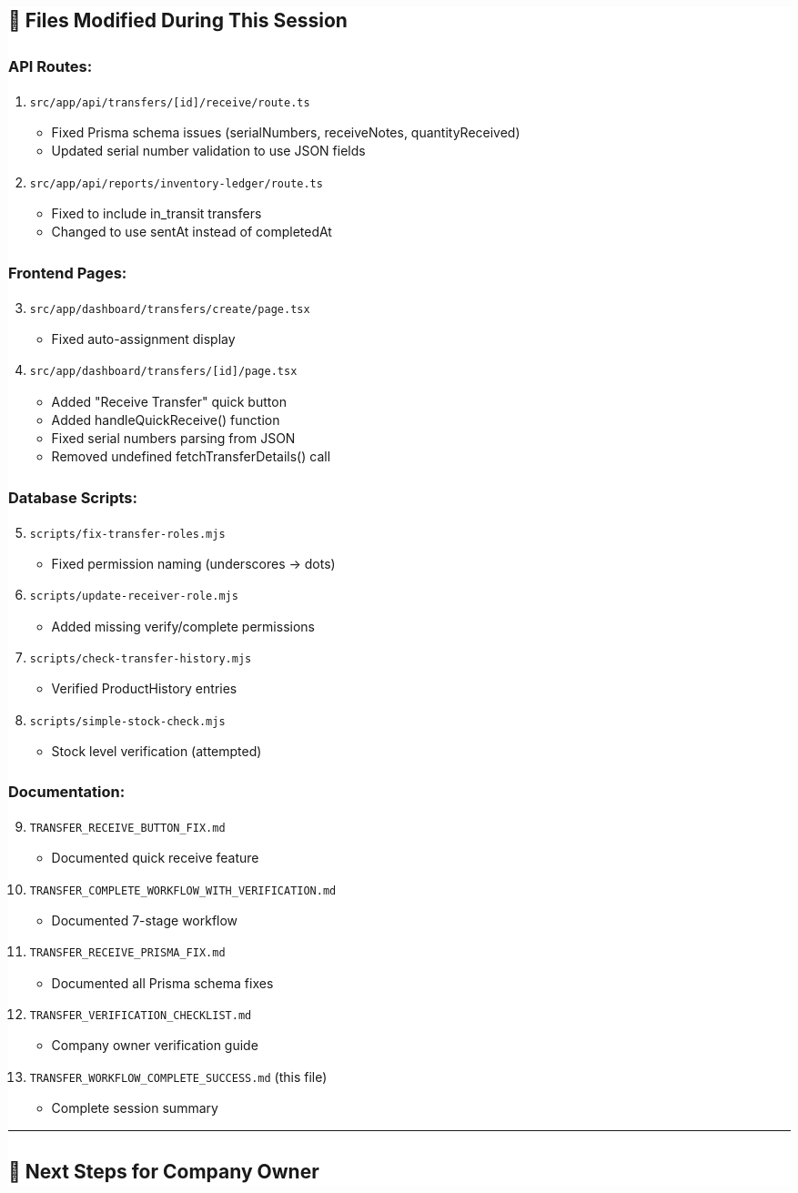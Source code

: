 ## 📁 Files Modified During This Session

### API Routes:
1. `src/app/api/transfers/[id]/receive/route.ts`
   - Fixed Prisma schema issues (serialNumbers, receiveNotes, quantityReceived)
   - Updated serial number validation to use JSON fields

2. `src/app/api/reports/inventory-ledger/route.ts`
   - Fixed to include in_transit transfers
   - Changed to use sentAt instead of completedAt

### Frontend Pages:
3. `src/app/dashboard/transfers/create/page.tsx`
   - Fixed auto-assignment display

4. `src/app/dashboard/transfers/[id]/page.tsx`
   - Added "Receive Transfer" quick button
   - Added handleQuickReceive() function
   - Fixed serial numbers parsing from JSON
   - Removed undefined fetchTransferDetails() call

### Database Scripts:
5. `scripts/fix-transfer-roles.mjs`
   - Fixed permission naming (underscores → dots)

6. `scripts/update-receiver-role.mjs`
   - Added missing verify/complete permissions

7. `scripts/check-transfer-history.mjs`
   - Verified ProductHistory entries

8. `scripts/simple-stock-check.mjs`
   - Stock level verification (attempted)

### Documentation:
9. `TRANSFER_RECEIVE_BUTTON_FIX.md`
   - Documented quick receive feature

10. `TRANSFER_COMPLETE_WORKFLOW_WITH_VERIFICATION.md`
    - Documented 7-stage workflow

11. `TRANSFER_RECEIVE_PRISMA_FIX.md`
    - Documented all Prisma schema fixes

12. `TRANSFER_VERIFICATION_CHECKLIST.md`
    - Company owner verification guide

13. `TRANSFER_WORKFLOW_COMPLETE_SUCCESS.md` (this file)
    - Complete session summary

---

## 🎯 Next Steps for Company Owner
